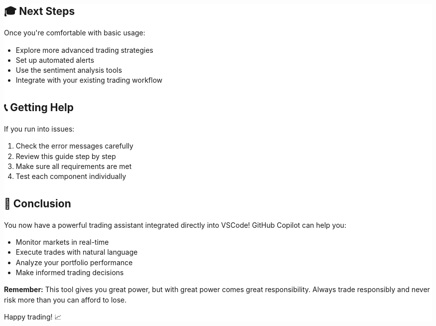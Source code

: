## 🎓 Next Steps

Once you're comfortable with basic usage:
- Explore more advanced trading strategies
- Set up automated alerts
- Use the sentiment analysis tools
- Integrate with your existing trading workflow

## 📞 Getting Help

If you run into issues:
1. Check the error messages carefully
2. Review this guide step by step
3. Make sure all requirements are met
4. Test each component individually

## 🏁 Conclusion

You now have a powerful trading assistant integrated directly into VSCode! GitHub Copilot can help you:
- Monitor markets in real-time
- Execute trades with natural language
- Analyze your portfolio performance
- Make informed trading decisions

**Remember:** This tool gives you great power, but with great power comes great responsibility. Always trade responsibly and never risk more than you can afford to lose.

Happy trading! 📈
